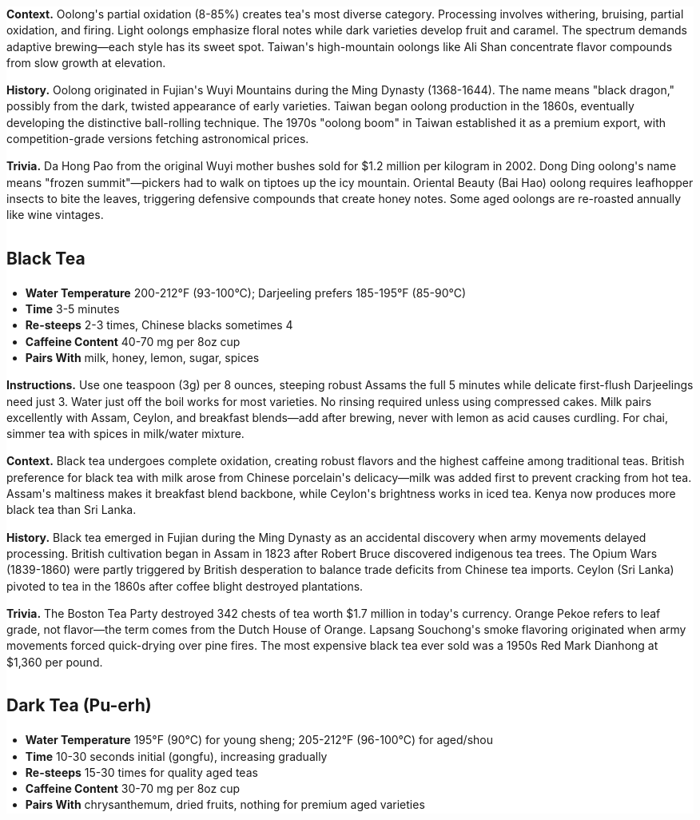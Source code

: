 **Context.** Oolong's partial oxidation (8-85%) creates tea's most diverse category. Processing involves withering, bruising, partial oxidation, and firing. Light oolongs emphasize floral notes while dark varieties develop fruit and caramel. The spectrum demands adaptive brewing—each style has its sweet spot. Taiwan's high-mountain oolongs like Ali Shan concentrate flavor compounds from slow growth at elevation.

**History.** Oolong originated in Fujian's Wuyi Mountains during the Ming Dynasty (1368-1644). The name means "black dragon," possibly from the dark, twisted appearance of early varieties. Taiwan began oolong production in the 1860s, eventually developing the distinctive ball-rolling technique. The 1970s "oolong boom" in Taiwan established it as a premium export, with competition-grade versions fetching astronomical prices.

**Trivia.** Da Hong Pao from the original Wuyi mother bushes sold for $1.2 million per kilogram in 2002. Dong Ding oolong's name means "frozen summit"—pickers had to walk on tiptoes up the icy mountain. Oriental Beauty (Bai Hao) oolong requires leafhopper insects to bite the leaves, triggering defensive compounds that create honey notes. Some aged oolongs are re-roasted annually like wine vintages.

## Black Tea
* **Water Temperature** 200-212°F (93-100°C); Darjeeling prefers 185-195°F (85-90°C)
* **Time** 3-5 minutes
* **Re-steeps** 2-3 times, Chinese blacks sometimes 4
* **Caffeine Content** 40-70 mg per 8oz cup
* **Pairs With** milk, honey, lemon, sugar, spices

**Instructions.** Use one teaspoon (3g) per 8 ounces, steeping robust Assams the full 5 minutes while delicate first-flush Darjeelings need just 3. Water just off the boil works for most varieties. No rinsing required unless using compressed cakes. Milk pairs excellently with Assam, Ceylon, and breakfast blends—add after brewing, never with lemon as acid causes curdling. For chai, simmer tea with spices in milk/water mixture.

**Context.** Black tea undergoes complete oxidation, creating robust flavors and the highest caffeine among traditional teas. British preference for black tea with milk arose from Chinese porcelain's delicacy—milk was added first to prevent cracking from hot tea. Assam's maltiness makes it breakfast blend backbone, while Ceylon's brightness works in iced tea. Kenya now produces more black tea than Sri Lanka.

**History.** Black tea emerged in Fujian during the Ming Dynasty as an accidental discovery when army movements delayed processing. British cultivation began in Assam in 1823 after Robert Bruce discovered indigenous tea trees. The Opium Wars (1839-1860) were partly triggered by British desperation to balance trade deficits from Chinese tea imports. Ceylon (Sri Lanka) pivoted to tea in the 1860s after coffee blight destroyed plantations.

**Trivia.** The Boston Tea Party destroyed 342 chests of tea worth $1.7 million in today's currency. Orange Pekoe refers to leaf grade, not flavor—the term comes from the Dutch House of Orange. Lapsang Souchong's smoke flavoring originated when army movements forced quick-drying over pine fires. The most expensive black tea ever sold was a 1950s Red Mark Dianhong at $1,360 per pound.

## Dark Tea (Pu-erh)
* **Water Temperature** 195°F (90°C) for young sheng; 205-212°F (96-100°C) for aged/shou
* **Time** 10-30 seconds initial (gongfu), increasing gradually
* **Re-steeps** 15-30 times for quality aged teas
* **Caffeine Content** 30-70 mg per 8oz cup
* **Pairs With** chrysanthemum, dried fruits, nothing for premium aged varieties
